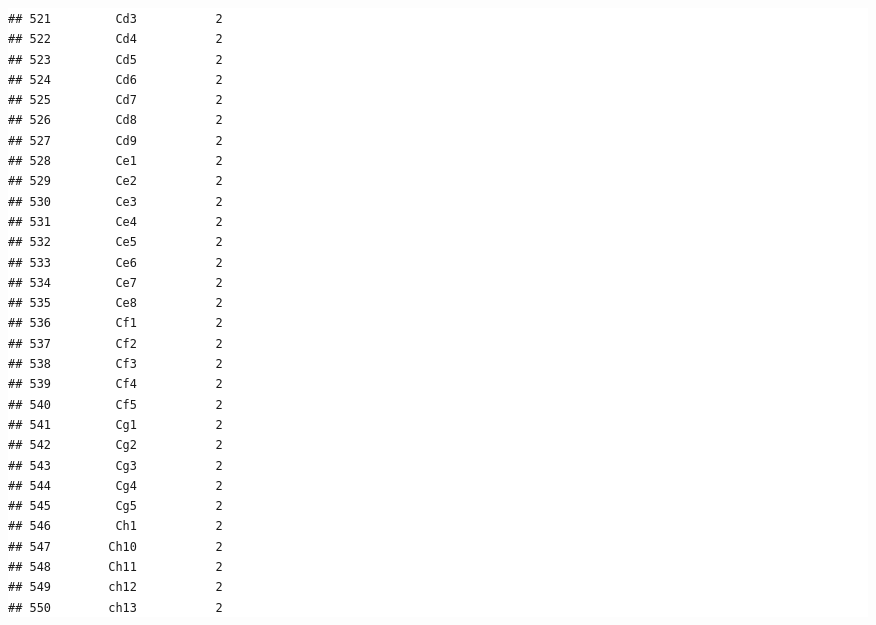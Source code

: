    ## 521         Cd3           2
    ## 522         Cd4           2
    ## 523         Cd5           2
    ## 524         Cd6           2
    ## 525         Cd7           2
    ## 526         Cd8           2
    ## 527         Cd9           2
    ## 528         Ce1           2
    ## 529         Ce2           2
    ## 530         Ce3           2
    ## 531         Ce4           2
    ## 532         Ce5           2
    ## 533         Ce6           2
    ## 534         Ce7           2
    ## 535         Ce8           2
    ## 536         Cf1           2
    ## 537         Cf2           2
    ## 538         Cf3           2
    ## 539         Cf4           2
    ## 540         Cf5           2
    ## 541         Cg1           2
    ## 542         Cg2           2
    ## 543         Cg3           2
    ## 544         Cg4           2
    ## 545         Cg5           2
    ## 546         Ch1           2
    ## 547        Ch10           2
    ## 548        Ch11           2
    ## 549        ch12           2
    ## 550        ch13           2